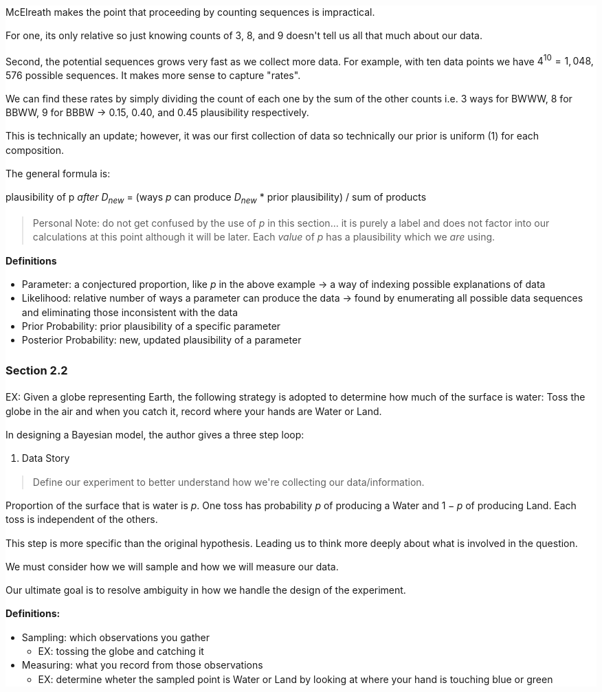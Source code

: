 McElreath makes the point that proceeding by counting sequences is impractical.

For one, its only relative so just knowing counts of 3, 8, and 9 doesn't tell us all that much about our data. 

Second, the potential sequences grows very fast as we collect more data. For example, with ten data points we have $4^{10} = 1,048,576$ possible sequences. It makes more sense to capture "rates".

We can find these rates by simply dividing the count of each one by the sum of the other counts i.e. 3 ways for BWWW, 8 for BBWW, 9 for BBBW -> 0.15, 0.40, and 0.45 plausibility respectively.

This is technically an update; however, it was our first collection of data so technically our prior is uniform (1) for each composition. 

The general formula is: 

plausibility of p *after* $D_{new}$ = (ways $p$ can produce $D_{new}$ * prior plausibility) / sum of products

> Personal Note: do not get confused by the use of $p$ in this section... it is purely a label and does not factor into our calculations at this point although it will be later.
> Each *value* of $p$ has a plausibility which we *are* using.

**Definitions**
- Parameter: a conjectured proportion, like $p$ in the above example -> a way of indexing possible explanations of data
- Likelihood: relative number of ways a parameter can produce the data -> found by enumerating all possible data sequences and eliminating those inconsistent with the data
- Prior Probability: prior plausibility of a specific parameter
- Posterior Probability: new, updated plausibility of a parameter

### Section 2.2

EX: Given a globe representing Earth, the following strategy is adopted to determine how much of the surface is water: Toss the globe in the air and when you catch it, record where your hands are Water or Land.

In designing a Bayesian model, the author gives a three step loop:

1. Data Story
> Define our experiment to better understand how we're collecting our data/information.

Proportion of the surface that is water is $p$.
One toss has probability $p$ of producing a Water and $1-p$ of producing Land.
Each toss is independent of the others.

This step is more specific than the original hypothesis. Leading us to think more deeply about what is involved in the question.

We must consider how we will sample and how we will measure our data.

Our ultimate goal is to resolve ambiguity in how we handle the design of the experiment.

**Definitions:**
- Sampling: which observations you gather
  - EX: tossing the globe and catching it
- Measuring: what you record from those observations
  - EX: determine wheter the sampled point is Water or Land by looking at where your hand is touching blue or green
